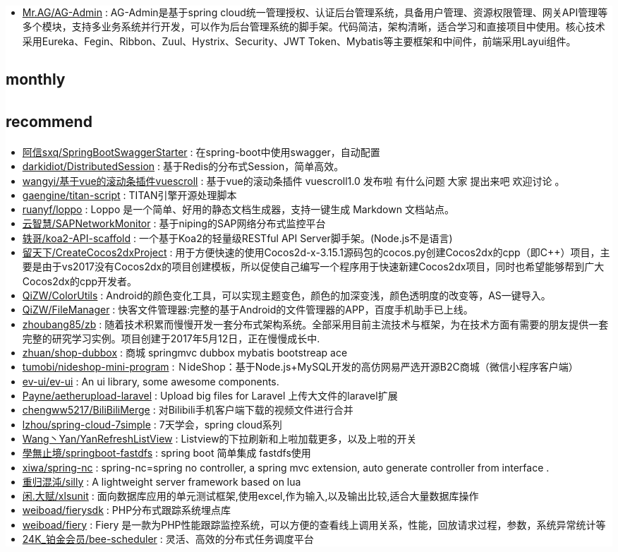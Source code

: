 - [Mr.AG/AG-Admin](http://git.oschina.net/geek_qi/ace-security) : AG-Admin是基于spring cloud统一管理授权、认证后台管理系统，具备用户管理、资源权限管理、网关API管理等多个模块，支持多业务系统并行开发，可以作为后台管理系统的脚手架。代码简洁，架构清晰，适合学习和直接项目中使用。核心技术采用Eureka、Fegin、Ribbon、Zuul、Hystrix、Security、JWT Token、Mybatis等主要框架和中间件，前端采用Layui组件。


## monthly



## recommend

- [阿信sxq/SpringBootSwaggerStarter](http://git.oschina.net/songxinqiang/SpringBootSwaggerStarter) : 在spring-boot中使用swagger，自动配置
- [darkidiot/DistributedSession](http://git.oschina.net/darkidiot/distributedsession) : 基于Redis的分布式Session，简单高效。
- [wangyi/基于vue的滚动条插件vuescroll](http://git.oschina.net/wangyi_7099/JiYuvueDeGunDongTiaoChaJianvuescroll) : 基于vue的滚动条插件 vuescroll1.0 发布啦 有什么问题 大家 提出来吧 欢迎讨论 。
- [gaengine/titan-script](http://git.oschina.net/gaengine/titan-script) : TITAN引擎开源处理脚本
- [ruanyf/loppo](http://git.oschina.net/ruanyf/loppo) : Loppo 是一个简单、好用的静态文档生成器，支持一键生成 Markdown 文档站点。
- [云智慧/SAPNetworkMonitor](http://git.oschina.net/CloudWise/SAPNetworkMonitor) : 基于niping的SAP网络分布式监控平台
- [轶哥/koa2-API-scaffold](http://git.oschina.net/yi-ge/koa2-API-scaffold) : 一个基于Koa2的轻量级RESTful API Server脚手架。(Node.js不是语言)
- [留天下/CreateCocos2dxProject](http://git.oschina.net/lsylovews/CreateCocos2dxProject) : 用于方便快速的使用Cocos2d-x-3.15.1源码包的cocos.py创建Cocos2dx的cpp（即C++）项目，主要是由于vs2017没有Cocos2dx的项目创建模板，所以促使自己编写一个程序用于快速新建Cocos2dx项目，同时也希望能够帮到广大Cocos2dx的cpp开发者。
- [QiZW/ColorUtils](http://git.oschina.net/qzwcom/ColorUtils) : Android的颜色变化工具，可以实现主题变色，颜色的加深变浅，颜色透明度的改变等，AS一键导入。
- [QiZW/FileManager](http://git.oschina.net/qzwcom/FileManager) : 快客文件管理器:完整的基于Android的文件管理器的APP，百度手机助手已上线。
- [zhoubang85/zb](http://git.oschina.net/zhoubang85/zb) : 随着技术积累而慢慢开发一套分布式架构系统。全部采用目前主流技术与框架，为在技术方面有需要的朋友提供一套完整的研究学习实例。项目创建于2017年5月12日，正在慢慢成长中.
- [zhuan/shop-dubbox](http://git.oschina.net/catshen/shop-dubbox) : 商城 springmvc dubbox mybatis bootstreap ace
- [tumobi/nideshop-mini-program](http://git.oschina.net/tumobi/nideshop-mini-program) : ＮideShop：基于Node.js+MySQL开发的高仿网易严选开源B2C商城（微信小程序客户端）
- [ev-ui/ev-ui](http://git.oschina.net/evui/evui) : An ui library, some awesome components.
- [Payne/aetherupload-laravel](http://git.oschina.net/peinhu/aetherupload-laravel) : Upload big files for Laravel 上传大文件的laravel扩展
- [chengww5217/BiliBiliMerge](http://git.oschina.net/chengww5217/BiliBiliMerge) : 对Bilibili手机客户端下载的视频文件进行合并
- [lzhou/spring-cloud-7simple](http://git.oschina.net/zhou666/spring-cloud-7simple) : 7天学会，spring cloud系列
- [Wang丶Yan/YanRefreshListView](http://git.oschina.net/WangYan2017/YanRefreshListView) : Listview的下拉刷新和上啦加载更多，以及上啦的开关
- [學無止境/springboot-fastdfs](http://git.oschina.net/keeplearning996/springboot-fastdfs) : spring boot 简单集成 fastdfs使用
- [xiwa/spring-nc](http://git.oschina.net/xiwa/spring-nc) : spring-nc=spring no controller, a spring mvc extension, auto generate controller from interface .
- [重归混沌/silly](http://git.oschina.net/findstr/silly) : A lightweight server framework based on lua
- [闲.大赋/xlsunit](http://git.oschina.net/xiandafu/xlsunit) : 面向数据库应用的单元测试框架,使用excel,作为输入,以及输出比较,适合大量数据库操作
- [weiboad/fierysdk](http://git.oschina.net/weiboad/fierysdk) : PHP分布式跟踪系统埋点库
- [weiboad/fiery](http://git.oschina.net/weiboad/fiery) : Fiery 是一款为PHP性能跟踪监控系统，可以方便的查看线上调用关系，性能，回放请求过程，参数，系统异常统计等
- [24K_铂金会员/bee-scheduler](http://git.oschina.net/hellovivi/bee-scheduler) : 灵活、高效的分布式任务调度平台

